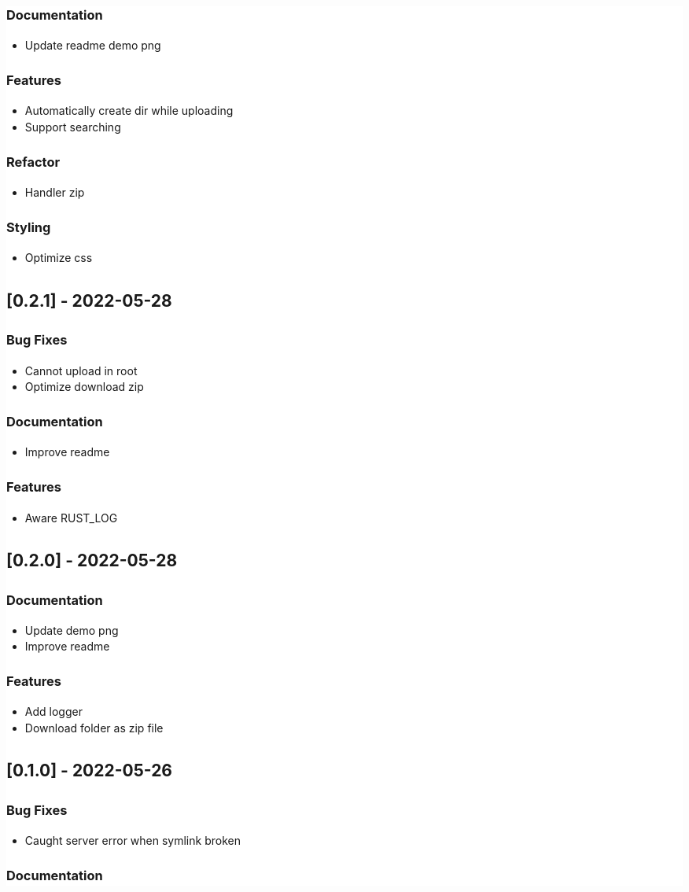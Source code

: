 ### Documentation

- Update readme demo png

### Features

- Automatically create dir while uploading
- Support searching

### Refactor

- Handler zip

### Styling

- Optimize css

## [0.2.1] - 2022-05-28

### Bug Fixes

- Cannot upload in root
- Optimize download zip

### Documentation

- Improve readme

### Features

- Aware RUST_LOG

## [0.2.0] - 2022-05-28

### Documentation

- Update demo png
- Improve readme

### Features

- Add logger
- Download folder as zip file

## [0.1.0] - 2022-05-26

### Bug Fixes

- Caught server error when symlink broken

### Documentation
